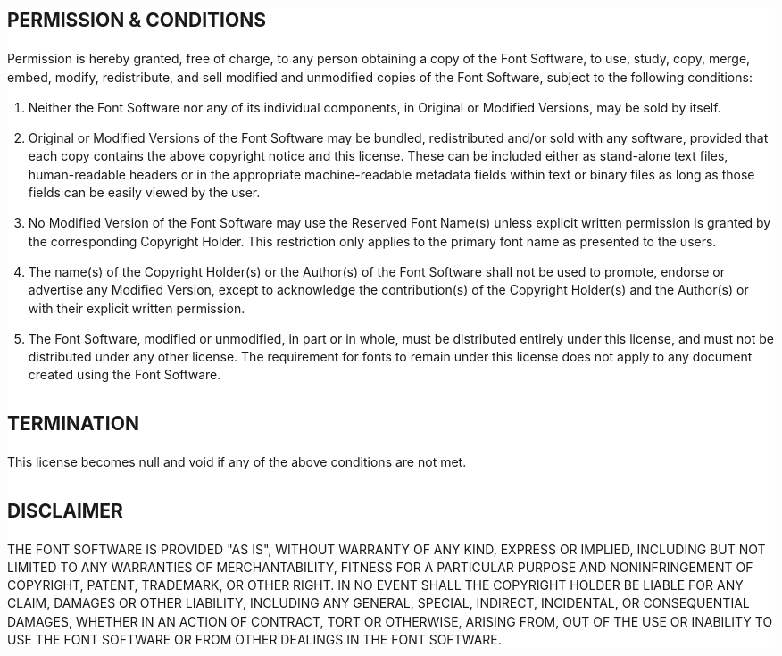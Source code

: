 PERMISSION & CONDITIONS
-----------

Permission is hereby granted, free of charge, to any person obtaining
a copy of the Font Software, to use, study, copy, merge, embed, modify,
redistribute, and sell modified and unmodified copies of the Font
Software, subject to the following conditions:

1) Neither the Font Software nor any of its individual components,
in Original or Modified Versions, may be sold by itself.

2) Original or Modified Versions of the Font Software may be bundled,
redistributed and/or sold with any software, provided that each copy
contains the above copyright notice and this license. These can be
included either as stand-alone text files, human-readable headers or
in the appropriate machine-readable metadata fields within text or
binary files as long as those fields can be easily viewed by the user.

3) No Modified Version of the Font Software may use the Reserved Font
Name(s) unless explicit written permission is granted by the corresponding
Copyright Holder. This restriction only applies to the primary font name as
presented to the users.

4) The name(s) of the Copyright Holder(s) or the Author(s) of the Font
Software shall not be used to promote, endorse or advertise any
Modified Version, except to acknowledge the contribution(s) of the
Copyright Holder(s) and the Author(s) or with their explicit written
permission.

5) The Font Software, modified or unmodified, in part or in whole,
must be distributed entirely under this license, and must not be
distributed under any other license. The requirement for fonts to
remain under this license does not apply to any document created
using the Font Software.

TERMINATION
-----------

This license becomes null and void if any of the above conditions are
not met.

DISCLAIMER
-----------

THE FONT SOFTWARE IS PROVIDED "AS IS", WITHOUT WARRANTY OF ANY KIND,
EXPRESS OR IMPLIED, INCLUDING BUT NOT LIMITED TO ANY WARRANTIES OF
MERCHANTABILITY, FITNESS FOR A PARTICULAR PURPOSE AND NONINFRINGEMENT
OF COPYRIGHT, PATENT, TRADEMARK, OR OTHER RIGHT. IN NO EVENT SHALL THE
COPYRIGHT HOLDER BE LIABLE FOR ANY CLAIM, DAMAGES OR OTHER LIABILITY,
INCLUDING ANY GENERAL, SPECIAL, INDIRECT, INCIDENTAL, OR CONSEQUENTIAL
DAMAGES, WHETHER IN AN ACTION OF CONTRACT, TORT OR OTHERWISE, ARISING
FROM, OUT OF THE USE OR INABILITY TO USE THE FONT SOFTWARE OR FROM
OTHER DEALINGS IN THE FONT SOFTWARE.


